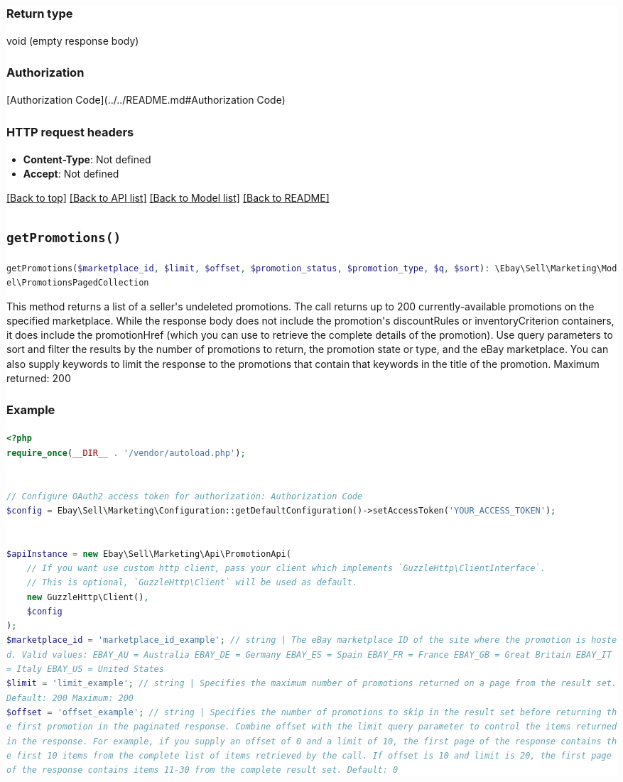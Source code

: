 ### Return type

void (empty response body)

### Authorization

[Authorization Code](../../README.md#Authorization Code)

### HTTP request headers

- **Content-Type**: Not defined
- **Accept**: Not defined

[[Back to top]](#) [[Back to API list]](../../README.md#endpoints)
[[Back to Model list]](../../README.md#models)
[[Back to README]](../../README.md)

## `getPromotions()`

```php
getPromotions($marketplace_id, $limit, $offset, $promotion_status, $promotion_type, $q, $sort): \Ebay\Sell\Marketing\Model\PromotionsPagedCollection
```



This method returns a list of a seller's undeleted promotions. The call returns up to 200 currently-available promotions on the specified marketplace. While the response body does not include the promotion's discountRules or inventoryCriterion containers, it does include the promotionHref (which you can use to retrieve the complete details of the promotion). Use query parameters to sort and filter the results by the number of promotions to return, the promotion state or type, and the eBay marketplace. You can also supply keywords to limit the response to the promotions that contain that keywords in the title of the promotion. Maximum returned: 200

### Example

```php
<?php
require_once(__DIR__ . '/vendor/autoload.php');


// Configure OAuth2 access token for authorization: Authorization Code
$config = Ebay\Sell\Marketing\Configuration::getDefaultConfiguration()->setAccessToken('YOUR_ACCESS_TOKEN');


$apiInstance = new Ebay\Sell\Marketing\Api\PromotionApi(
    // If you want use custom http client, pass your client which implements `GuzzleHttp\ClientInterface`.
    // This is optional, `GuzzleHttp\Client` will be used as default.
    new GuzzleHttp\Client(),
    $config
);
$marketplace_id = 'marketplace_id_example'; // string | The eBay marketplace ID of the site where the promotion is hosted. Valid values: EBAY_AU = Australia EBAY_DE = Germany EBAY_ES = Spain EBAY_FR = France EBAY_GB = Great Britain EBAY_IT = Italy EBAY_US = United States
$limit = 'limit_example'; // string | Specifies the maximum number of promotions returned on a page from the result set. Default: 200 Maximum: 200
$offset = 'offset_example'; // string | Specifies the number of promotions to skip in the result set before returning the first promotion in the paginated response. Combine offset with the limit query parameter to control the items returned in the response. For example, if you supply an offset of 0 and a limit of 10, the first page of the response contains the first 10 items from the complete list of items retrieved by the call. If offset is 10 and limit is 20, the first page of the response contains items 11-30 from the complete result set. Default: 0
```